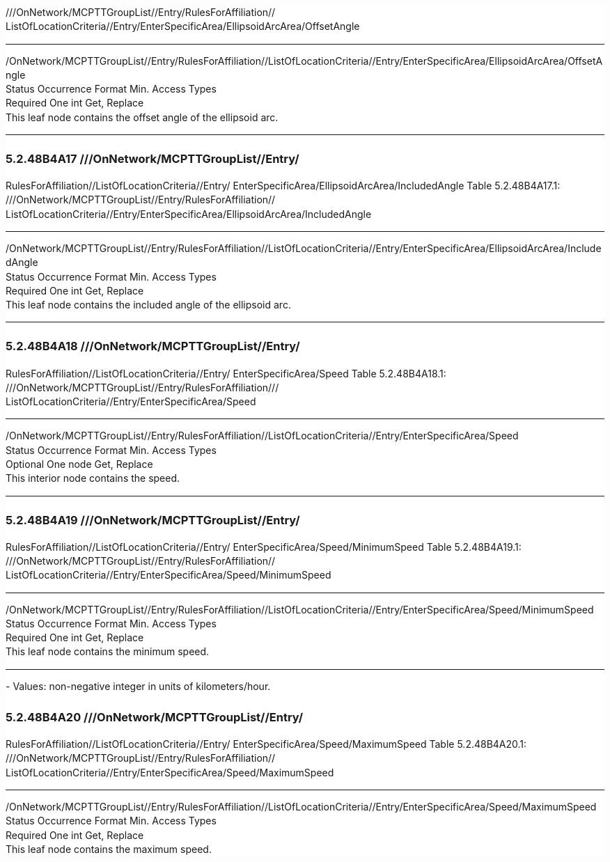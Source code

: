 /\/\/OnNetwork/MCPTTGroupList/\/Entry/RulesForAffiliation/\/\
ListOfLocationCriteria/\/Entry/EnterSpecificArea/EllipsoidArcArea/OffsetAngle
* * *
\/OnNetwork/MCPTTGroupList/\/Entry/RulesForAffiliation/\/ListOfLocationCriteria/\/Entry/EnterSpecificArea/EllipsoidArcArea/OffsetAngle  
Status Occurrence Format Min. Access Types  
Required One int Get, Replace  
This leaf node contains the offset angle of the ellipsoid arc.
* * *
### 5.2.48B4A17 /\/\/OnNetwork/MCPTTGroupList/\/Entry/
RulesForAffiliation/\/ListOfLocationCriteria/\/Entry/
EnterSpecificArea/EllipsoidArcArea/IncludedAngle
Table 5.2.48B4A17.1:
/\/\/OnNetwork/MCPTTGroupList/\/Entry/RulesForAffiliation/\/\
ListOfLocationCriteria/\/Entry/EnterSpecificArea/EllipsoidArcArea/IncludedAngle
* * *
\/OnNetwork/MCPTTGroupList/\/Entry/RulesForAffiliation/\/ListOfLocationCriteria/\/Entry/EnterSpecificArea/EllipsoidArcArea/IncludedAngle  
Status Occurrence Format Min. Access Types  
Required One int Get, Replace  
This leaf node contains the included angle of the ellipsoid arc.
* * *
### 5.2.48B4A18 /\/\/OnNetwork/MCPTTGroupList/\/Entry/
RulesForAffiliation/\/ListOfLocationCriteria/\/Entry/
EnterSpecificArea/Speed
Table 5.2.48B4A18.1:
/\/\/OnNetwork/MCPTTGroupList/\/Entry/RulesForAffiliation/\/\/\
ListOfLocationCriteria/\/Entry/EnterSpecificArea/Speed
* * *
\/OnNetwork/MCPTTGroupList/\/Entry/RulesForAffiliation/\/ListOfLocationCriteria/\/Entry/EnterSpecificArea/Speed  
Status Occurrence Format Min. Access Types  
Optional One node Get, Replace  
This interior node contains the speed.
* * *
### 5.2.48B4A19 /\/\/OnNetwork/MCPTTGroupList/\/Entry/
RulesForAffiliation/\/ListOfLocationCriteria/\/Entry/
EnterSpecificArea/Speed/MinimumSpeed
Table 5.2.48B4A19.1:
/\/\/OnNetwork/MCPTTGroupList/\/Entry/RulesForAffiliation/\/\
ListOfLocationCriteria/\/Entry/EnterSpecificArea/Speed/MinimumSpeed
* * *
\/OnNetwork/MCPTTGroupList/\/Entry/RulesForAffiliation/\/ListOfLocationCriteria/\/Entry/EnterSpecificArea/Speed/MinimumSpeed  
Status Occurrence Format Min. Access Types  
Required One int Get, Replace  
This leaf node contains the minimum speed.
* * *
\- Values: non-negative integer in units of kilometers/hour.
### 5.2.48B4A20 /\/\/OnNetwork/MCPTTGroupList/\/Entry/
RulesForAffiliation/\/ListOfLocationCriteria/\/Entry/
EnterSpecificArea/Speed/MaximumSpeed
Table 5.2.48B4A20.1:
/\/\/OnNetwork/MCPTTGroupList/\/Entry/RulesForAffiliation/\/\
ListOfLocationCriteria/\/Entry/EnterSpecificArea/Speed/MaximumSpeed
* * *
\/OnNetwork/MCPTTGroupList/\/Entry/RulesForAffiliation/\/ListOfLocationCriteria/\/Entry/EnterSpecificArea/Speed/MaximumSpeed  
Status Occurrence Format Min. Access Types  
Required One int Get, Replace  
This leaf node contains the maximum speed.
